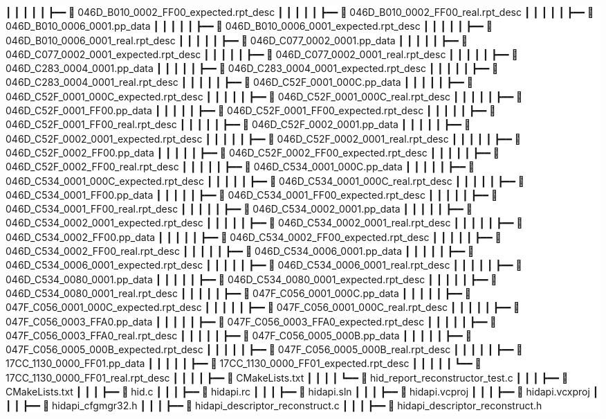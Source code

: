 ┃   ┃   ┃   ┃   ┃   ┣━━ 📄 046D_B010_0002_FF00_expected.rpt_desc
┃   ┃   ┃   ┃   ┃   ┣━━ 📄 046D_B010_0002_FF00_real.rpt_desc
┃   ┃   ┃   ┃   ┃   ┣━━ 📄 046D_B010_0006_0001.pp_data
┃   ┃   ┃   ┃   ┃   ┣━━ 📄 046D_B010_0006_0001_expected.rpt_desc
┃   ┃   ┃   ┃   ┃   ┣━━ 📄 046D_B010_0006_0001_real.rpt_desc
┃   ┃   ┃   ┃   ┃   ┣━━ 📄 046D_C077_0002_0001.pp_data
┃   ┃   ┃   ┃   ┃   ┣━━ 📄 046D_C077_0002_0001_expected.rpt_desc
┃   ┃   ┃   ┃   ┃   ┣━━ 📄 046D_C077_0002_0001_real.rpt_desc
┃   ┃   ┃   ┃   ┃   ┣━━ 📄 046D_C283_0004_0001.pp_data
┃   ┃   ┃   ┃   ┃   ┣━━ 📄 046D_C283_0004_0001_expected.rpt_desc
┃   ┃   ┃   ┃   ┃   ┣━━ 📄 046D_C283_0004_0001_real.rpt_desc
┃   ┃   ┃   ┃   ┃   ┣━━ 📄 046D_C52F_0001_000C.pp_data
┃   ┃   ┃   ┃   ┃   ┣━━ 📄 046D_C52F_0001_000C_expected.rpt_desc
┃   ┃   ┃   ┃   ┃   ┣━━ 📄 046D_C52F_0001_000C_real.rpt_desc
┃   ┃   ┃   ┃   ┃   ┣━━ 📄 046D_C52F_0001_FF00.pp_data
┃   ┃   ┃   ┃   ┃   ┣━━ 📄 046D_C52F_0001_FF00_expected.rpt_desc
┃   ┃   ┃   ┃   ┃   ┣━━ 📄 046D_C52F_0001_FF00_real.rpt_desc
┃   ┃   ┃   ┃   ┃   ┣━━ 📄 046D_C52F_0002_0001.pp_data
┃   ┃   ┃   ┃   ┃   ┣━━ 📄 046D_C52F_0002_0001_expected.rpt_desc
┃   ┃   ┃   ┃   ┃   ┣━━ 📄 046D_C52F_0002_0001_real.rpt_desc
┃   ┃   ┃   ┃   ┃   ┣━━ 📄 046D_C52F_0002_FF00.pp_data
┃   ┃   ┃   ┃   ┃   ┣━━ 📄 046D_C52F_0002_FF00_expected.rpt_desc
┃   ┃   ┃   ┃   ┃   ┣━━ 📄 046D_C52F_0002_FF00_real.rpt_desc
┃   ┃   ┃   ┃   ┃   ┣━━ 📄 046D_C534_0001_000C.pp_data
┃   ┃   ┃   ┃   ┃   ┣━━ 📄 046D_C534_0001_000C_expected.rpt_desc
┃   ┃   ┃   ┃   ┃   ┣━━ 📄 046D_C534_0001_000C_real.rpt_desc
┃   ┃   ┃   ┃   ┃   ┣━━ 📄 046D_C534_0001_FF00.pp_data
┃   ┃   ┃   ┃   ┃   ┣━━ 📄 046D_C534_0001_FF00_expected.rpt_desc
┃   ┃   ┃   ┃   ┃   ┣━━ 📄 046D_C534_0001_FF00_real.rpt_desc
┃   ┃   ┃   ┃   ┃   ┣━━ 📄 046D_C534_0002_0001.pp_data
┃   ┃   ┃   ┃   ┃   ┣━━ 📄 046D_C534_0002_0001_expected.rpt_desc
┃   ┃   ┃   ┃   ┃   ┣━━ 📄 046D_C534_0002_0001_real.rpt_desc
┃   ┃   ┃   ┃   ┃   ┣━━ 📄 046D_C534_0002_FF00.pp_data
┃   ┃   ┃   ┃   ┃   ┣━━ 📄 046D_C534_0002_FF00_expected.rpt_desc
┃   ┃   ┃   ┃   ┃   ┣━━ 📄 046D_C534_0002_FF00_real.rpt_desc
┃   ┃   ┃   ┃   ┃   ┣━━ 📄 046D_C534_0006_0001.pp_data
┃   ┃   ┃   ┃   ┃   ┣━━ 📄 046D_C534_0006_0001_expected.rpt_desc
┃   ┃   ┃   ┃   ┃   ┣━━ 📄 046D_C534_0006_0001_real.rpt_desc
┃   ┃   ┃   ┃   ┃   ┣━━ 📄 046D_C534_0080_0001.pp_data
┃   ┃   ┃   ┃   ┃   ┣━━ 📄 046D_C534_0080_0001_expected.rpt_desc
┃   ┃   ┃   ┃   ┃   ┣━━ 📄 046D_C534_0080_0001_real.rpt_desc
┃   ┃   ┃   ┃   ┃   ┣━━ 📄 047F_C056_0001_000C.pp_data
┃   ┃   ┃   ┃   ┃   ┣━━ 📄 047F_C056_0001_000C_expected.rpt_desc
┃   ┃   ┃   ┃   ┃   ┣━━ 📄 047F_C056_0001_000C_real.rpt_desc
┃   ┃   ┃   ┃   ┃   ┣━━ 📄 047F_C056_0003_FFA0.pp_data
┃   ┃   ┃   ┃   ┃   ┣━━ 📄 047F_C056_0003_FFA0_expected.rpt_desc
┃   ┃   ┃   ┃   ┃   ┣━━ 📄 047F_C056_0003_FFA0_real.rpt_desc
┃   ┃   ┃   ┃   ┃   ┣━━ 📄 047F_C056_0005_000B.pp_data
┃   ┃   ┃   ┃   ┃   ┣━━ 📄 047F_C056_0005_000B_expected.rpt_desc
┃   ┃   ┃   ┃   ┃   ┣━━ 📄 047F_C056_0005_000B_real.rpt_desc
┃   ┃   ┃   ┃   ┃   ┣━━ 📄 17CC_1130_0000_FF01.pp_data
┃   ┃   ┃   ┃   ┃   ┣━━ 📄 17CC_1130_0000_FF01_expected.rpt_desc
┃   ┃   ┃   ┃   ┃   ┗━━ 📄 17CC_1130_0000_FF01_real.rpt_desc
┃   ┃   ┃   ┃   ┣━━ 📄 CMakeLists.txt
┃   ┃   ┃   ┃   ┗━━ 📄 hid_report_reconstructor_test.c
┃   ┃   ┃   ┣━━ 📄 CMakeLists.txt
┃   ┃   ┃   ┣━━ 📄 hid.c
┃   ┃   ┃   ┣━━ 📄 hidapi.rc
┃   ┃   ┃   ┣━━ 📄 hidapi.sln
┃   ┃   ┃   ┣━━ 📄 hidapi.vcproj
┃   ┃   ┃   ┣━━ 📄 hidapi.vcxproj
┃   ┃   ┃   ┣━━ 📄 hidapi_cfgmgr32.h
┃   ┃   ┃   ┣━━ 📄 hidapi_descriptor_reconstruct.c
┃   ┃   ┃   ┣━━ 📄 hidapi_descriptor_reconstruct.h